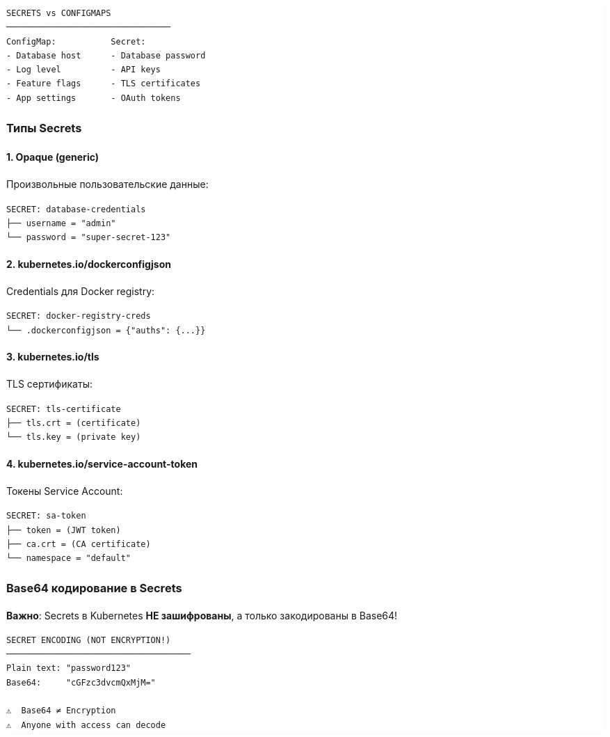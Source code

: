 ```
SECRETS vs CONFIGMAPS
─────────────────────────────────
ConfigMap:           Secret:
- Database host      - Database password
- Log level          - API keys
- Feature flags      - TLS certificates
- App settings       - OAuth tokens
```

### Типы Secrets

#### 1. Opaque (generic)
Произвольные пользовательские данные:
```
SECRET: database-credentials
├── username = "admin"
└── password = "super-secret-123"
```

#### 2. kubernetes.io/dockerconfigjson
Credentials для Docker registry:
```
SECRET: docker-registry-creds
└── .dockerconfigjson = {"auths": {...}}
```

#### 3. kubernetes.io/tls
TLS сертификаты:
```
SECRET: tls-certificate
├── tls.crt = (certificate)
└── tls.key = (private key)
```

#### 4. kubernetes.io/service-account-token
Токены Service Account:
```
SECRET: sa-token
├── token = (JWT token)
├── ca.crt = (CA certificate)
└── namespace = "default"
```

### Base64 кодирование в Secrets

**Важно**: Secrets в Kubernetes **НЕ зашифрованы**, а только закодированы в Base64!

```
SECRET ENCODING (NOT ENCRYPTION!)
─────────────────────────────────────
Plain text: "password123"
Base64:     "cGFzc3dvcmQxMjM="

⚠️  Base64 ≠ Encryption
⚠️  Anyone with access can decode
```
